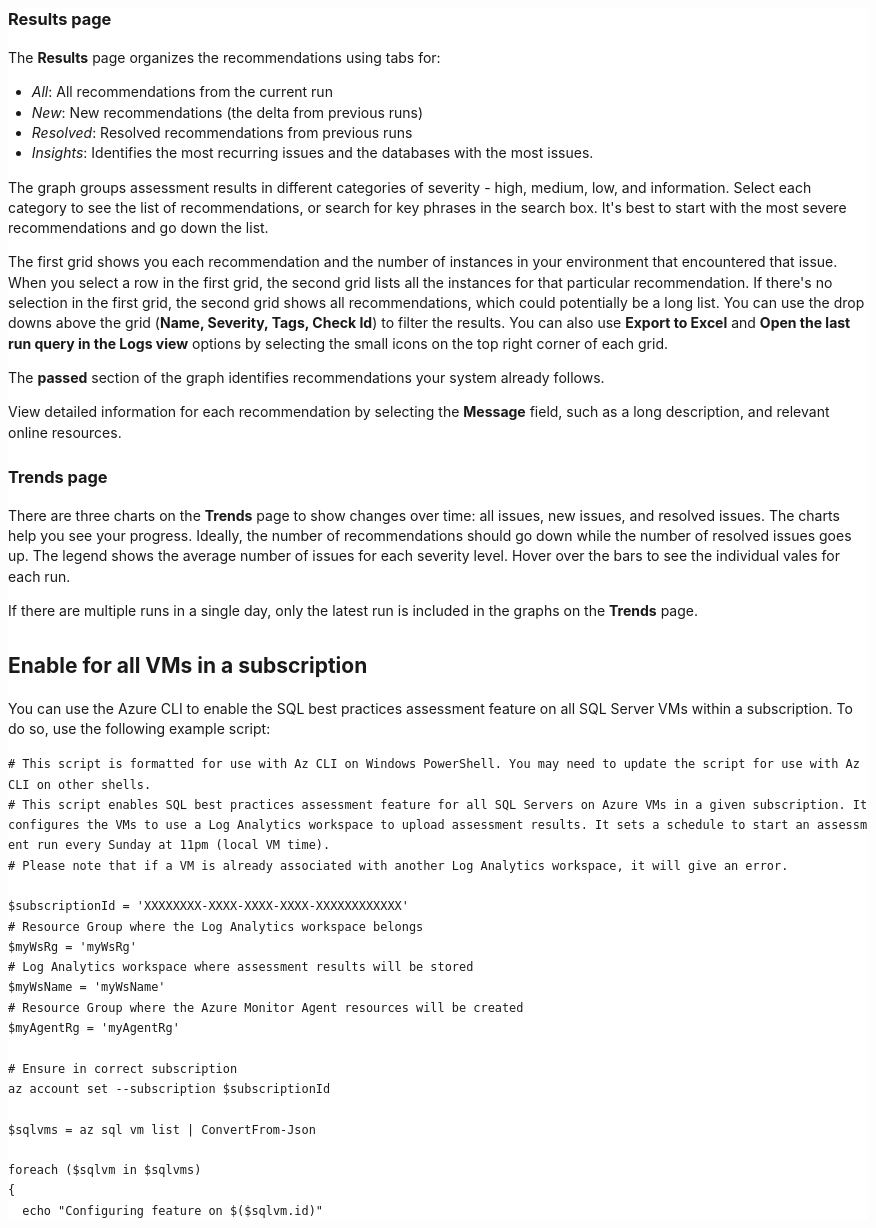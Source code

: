 ### Results page

The **Results** page organizes the recommendations using tabs for: 
- *All*: All recommendations from the current run
- *New*: New recommendations (the delta from previous runs)
- *Resolved*: Resolved recommendations from previous runs
- *Insights*: Identifies the most recurring issues and the databases with the most issues.

The graph groups assessment results in different categories of severity - high, medium, low, and information. Select each category to see the list of recommendations, or search for key phrases in the search box. It's best to start with the most severe recommendations and go down the list.

The first grid shows you each recommendation and the number of instances in your environment that encountered that issue. When you select a row in the first grid, the second grid lists all the instances for that particular recommendation. If there's no selection in the first grid, the second grid shows all recommendations, which could potentially be a long list.  You can use the drop downs above the grid (**Name, Severity, Tags, Check Id**) to filter the results. You can also use **Export to Excel** and **Open the last run query in the Logs view** options by selecting the small icons on the top right corner of each grid.

The **passed** section of the graph identifies recommendations your system already follows. 

View detailed information for each recommendation by selecting the **Message** field, such as a long description, and relevant online resources. 
 
### Trends page

There are three charts on the **Trends** page to show changes over time: all issues, new issues, and resolved issues. The charts help you see your progress. Ideally, the number of recommendations should go down while the number of resolved issues goes up. The legend shows the average number of issues for each severity level. Hover over the bars to see the individual vales for each run. 

If there are multiple runs in a single day, only the latest run is included in the graphs on the **Trends** page. 


## Enable for all VMs in a subscription

You can use the Azure CLI to enable the SQL best practices assessment feature on all SQL Server VMs within a subscription. To do so, use the following example script: 

```azure-cli
# This script is formatted for use with Az CLI on Windows PowerShell. You may need to update the script for use with Az CLI on other shells.
# This script enables SQL best practices assessment feature for all SQL Servers on Azure VMs in a given subscription. It configures the VMs to use a Log Analytics workspace to upload assessment results. It sets a schedule to start an assessment run every Sunday at 11pm (local VM time).
# Please note that if a VM is already associated with another Log Analytics workspace, it will give an error.
 
$subscriptionId = 'XXXXXXXX-XXXX-XXXX-XXXX-XXXXXXXXXXXX'
# Resource Group where the Log Analytics workspace belongs
$myWsRg = 'myWsRg'
# Log Analytics workspace where assessment results will be stored
$myWsName = 'myWsName'
# Resource Group where the Azure Monitor Agent resources will be created
$myAgentRg = 'myAgentRg'
 
# Ensure in correct subscription
az account set --subscription $subscriptionId
 
$sqlvms = az sql vm list | ConvertFrom-Json 
 
foreach ($sqlvm in $sqlvms)
{
  echo "Configuring feature on $($sqlvm.id)"
```